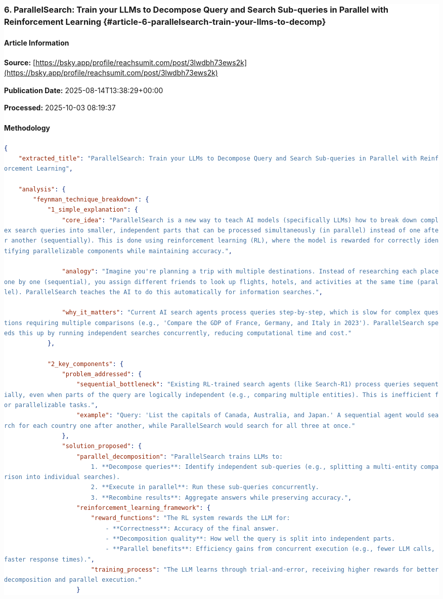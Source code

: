 ### 6. ParallelSearch: Train your LLMs to Decompose Query and Search Sub-queries in Parallel with Reinforcement Learning {#article-6-parallelsearch-train-your-llms-to-decomp}

#### Article Information

**Source:** [https://bsky.app/profile/reachsumit.com/post/3lwdbh73ews2k](https://bsky.app/profile/reachsumit.com/post/3lwdbh73ews2k)

**Publication Date:** 2025-08-14T13:38:29+00:00

**Processed:** 2025-10-03 08:19:37

#### Methodology

```json
{
    "extracted_title": "ParallelSearch: Train your LLMs to Decompose Query and Search Sub-queries in Parallel with Reinforcement Learning",

    "analysis": {
        "feynman_technique_breakdown": {
            "1_simple_explanation": {
                "core_idea": "ParallelSearch is a new way to teach AI models (specifically LLMs) how to break down complex search queries into smaller, independent parts that can be processed simultaneously (in parallel) instead of one after another (sequentially). This is done using reinforcement learning (RL), where the model is rewarded for correctly identifying parallelizable components while maintaining accuracy.",

                "analogy": "Imagine you're planning a trip with multiple destinations. Instead of researching each place one by one (sequential), you assign different friends to look up flights, hotels, and activities at the same time (parallel). ParallelSearch teaches the AI to do this automatically for information searches.",

                "why_it_matters": "Current AI search agents process queries step-by-step, which is slow for complex questions requiring multiple comparisons (e.g., 'Compare the GDP of France, Germany, and Italy in 2023'). ParallelSearch speeds this up by running independent searches concurrently, reducing computational time and cost."
            },

            "2_key_components": {
                "problem_addressed": {
                    "sequential_bottleneck": "Existing RL-trained search agents (like Search-R1) process queries sequentially, even when parts of the query are logically independent (e.g., comparing multiple entities). This is inefficient for parallelizable tasks.",
                    "example": "Query: 'List the capitals of Canada, Australia, and Japan.' A sequential agent would search for each country one after another, while ParallelSearch would search for all three at once."
                },
                "solution_proposed": {
                    "parallel_decomposition": "ParallelSearch trains LLMs to:
                        1. **Decompose queries**: Identify independent sub-queries (e.g., splitting a multi-entity comparison into individual searches).
                        2. **Execute in parallel**: Run these sub-queries concurrently.
                        3. **Recombine results**: Aggregate answers while preserving accuracy.",
                    "reinforcement_learning_framework": {
                        "reward_functions": "The RL system rewards the LLM for:
                            - **Correctness**: Accuracy of the final answer.
                            - **Decomposition quality**: How well the query is split into independent parts.
                            - **Parallel benefits**: Efficiency gains from concurrent execution (e.g., fewer LLM calls, faster response times).",
                        "training_process": "The LLM learns through trial-and-error, receiving higher rewards for better decomposition and parallel execution."
                    }
```